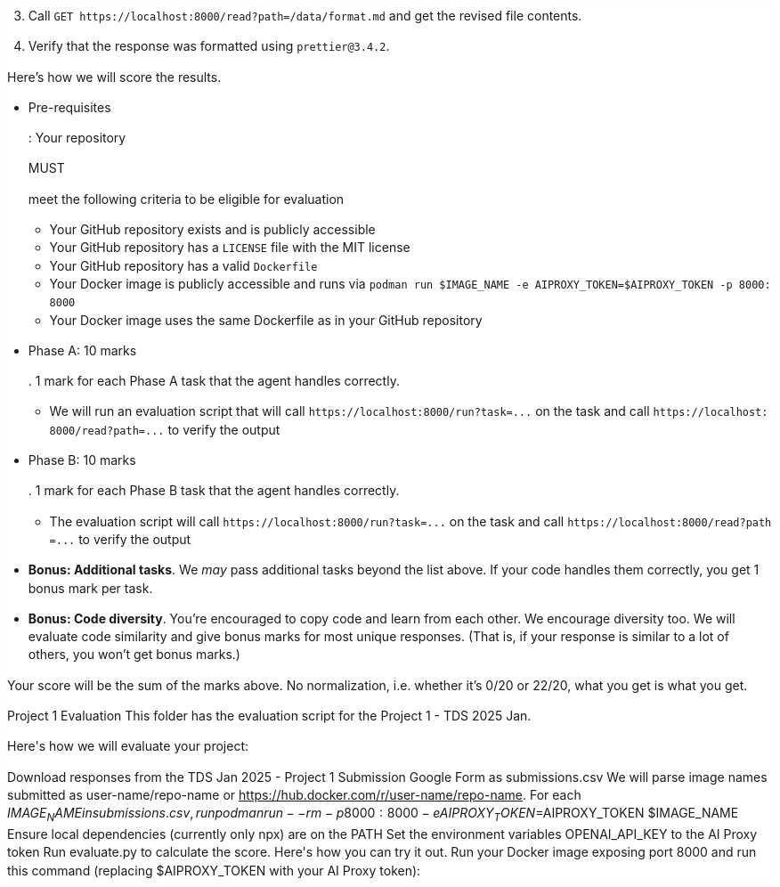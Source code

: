 3. Call `GET https://localhost:8000/read?path=/data/format.md` and get the revised file contents.

4. Verify that the response was formatted using `prettier@3.4.2`.

Here’s how we will score the results.

- Pre-requisites

  : Your repository

   

  MUST

   

  meet the following criteria to be eligible for evaluation

  - Your GitHub repository exists and is publicly accessible
  - Your GitHub repository has a `LICENSE` file with the MIT license
  - Your GitHub repository has a valid `Dockerfile`
  - Your Docker image is publicly accessible and runs via `podman run $IMAGE_NAME -e AIPROXY_TOKEN=$AIPROXY_TOKEN -p 8000:8000`
  - Your Docker image uses the same Dockerfile as in your GitHub repository

- Phase A: 10 marks

  . 1 mark for each Phase A task that the agent handles correctly.

  - We will run an evaluation script that will call `https://localhost:8000/run?task=...` on the task and call `https://localhost:8000/read?path=...` to verify the output

- Phase B: 10 marks

  . 1 mark for each Phase B task that the agent handles correctly.

  - The evaluation script will call `https://localhost:8000/run?task=...` on the task and call `https://localhost:8000/read?path=...` to verify the output

- **Bonus: Additional tasks**. We *may* pass additional tasks beyond the list above. If your code handles them correctly, you get 1 bonus mark per task.

- **Bonus: Code diversity**. You’re encouraged to copy code and learn from each other. We encourage diversity too. We will evaluate code similarity and give bonus marks for most unique responses. (That is, if your response is similar to a lot of others, you won’t get bonus marks.)

Your score will be the sum of the marks above. No normalization, i.e. whether it’s 0/20 or 22/20, what you get is what you get.


Project 1 Evaluation
This folder has the evaluation script for the Project 1 - TDS 2025 Jan.

Here's how we will evaluate your project:

Download responses from the TDS Jan 2025 - Project 1 Submission Google Form as submissions.csv
We will parse image names submitted as user-name/repo-name or https://hub.docker.com/r/user-name/repo-name.
For each $IMAGE_NAME in submissions.csv, run podman run --rm -p 8000:8000 -e AIPROXY_TOKEN=$AIPROXY_TOKEN $IMAGE_NAME
Ensure local dependencies (currently only npx) are on the PATH
Set the environment variables OPENAI_API_KEY to the AI Proxy token
Run evaluate.py to calculate the score.
Here's how you can try it out. Run your Docker image exposing port 8000 and run this command (replacing $AIPROXY_TOKEN with your AI Proxy token):
